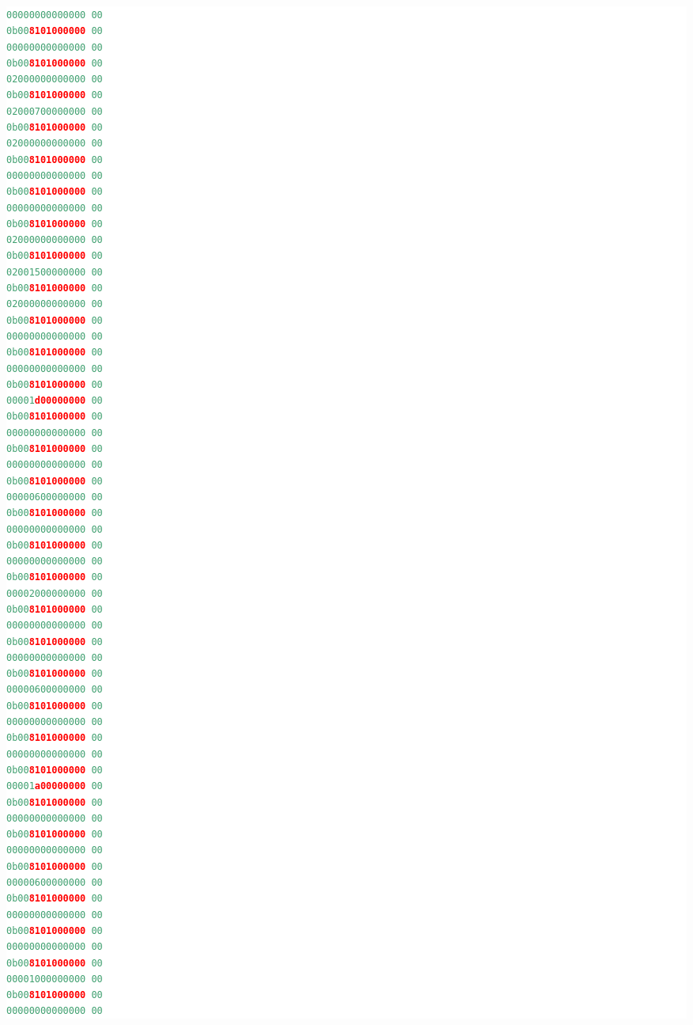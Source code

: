 ```c
00000000000000 00
0b008101000000 00
00000000000000 00
0b008101000000 00
02000000000000 00
0b008101000000 00
02000700000000 00
0b008101000000 00
02000000000000 00
0b008101000000 00
00000000000000 00
0b008101000000 00
00000000000000 00
0b008101000000 00
02000000000000 00
0b008101000000 00
02001500000000 00
0b008101000000 00
02000000000000 00
0b008101000000 00
00000000000000 00
0b008101000000 00
00000000000000 00
0b008101000000 00
00001d00000000 00
0b008101000000 00
00000000000000 00
0b008101000000 00
00000000000000 00
0b008101000000 00
00000600000000 00
0b008101000000 00
00000000000000 00
0b008101000000 00
00000000000000 00
0b008101000000 00
00002000000000 00
0b008101000000 00
00000000000000 00
0b008101000000 00
00000000000000 00
0b008101000000 00
00000600000000 00
0b008101000000 00
00000000000000 00
0b008101000000 00
00000000000000 00
0b008101000000 00
00001a00000000 00
0b008101000000 00
00000000000000 00
0b008101000000 00
00000000000000 00
0b008101000000 00
00000600000000 00
0b008101000000 00
00000000000000 00
0b008101000000 00
00000000000000 00
0b008101000000 00
00001000000000 00
0b008101000000 00
00000000000000 00
```